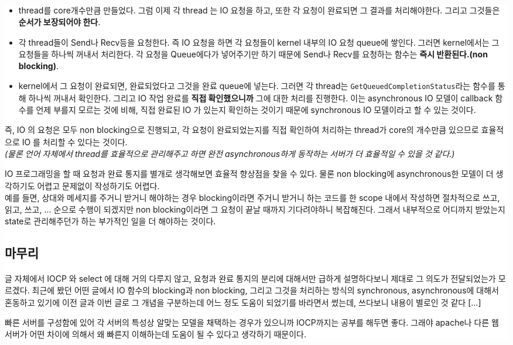 - thread를 core개수만큼 만들었다. 그럼 이제 각 thread 는 IO 요청을 하고, 또한 각 요청이 완료되면 그 결과를 처리해야한다. 그리고 그것들은 **순서가 보장되어야 한다**.

- 각 thread들이 Send나 Recv등을 요청한다. 즉 IO 요청을 하면 각 요청들이 kernel 내부의 IO 요청 queue에 쌓인다. 그러면 kernel에서는 그 요청들을 하나씩 꺼내서 처리한다. 각 요청을 Queue에다가 넣어주기만 하기 때문에 Send나 Recv를 요청하는 함수는 **즉시 반환된다.(non blocking)**.

- kernel에서 그 요청이 완료되면, 완료되었다고 그것을 완료 queue에 넣는다. 그러면 각 thread는 `GetQueuedCompletionStatus`라는 함수를 통해 하나씩 꺼내서 확인한다. 그리고 IO 작업 완료를 **직접 확인했으니까** 그에 대한 처리를 진행한다. 이는 asynchronous IO 모델이 callback 함수를 언제 부를지 모르는 것에 비해, 직접 완료된 IO 가 있는지 확인하는 것이기 때문에 synchronous IO 모델이라고 할 수 있는 것이다.

즉, IO 의 요청은 모두 non blocking으로 진행되고, 각 요청이 완료되었는지를 직접 확인하여 처리하는 thread가 core의 개수만큼 있으므로 효율적으로 IO 를 처리할 수 있다는 것이다.  
_(물론 언어 자체에서 thread를 효율적으로 관리해주고 하면 완전 asynchronous하게 동작하는 서버가 더 효율적일 수 있을 것 같다.)_

IO 프로그래밍을 할 때 요청과 완료 통지를 별개로 생각해보면 효율적 향상점을 찾을 수 있다. 물론 non blocking에 asynchronous한 모델이 더 생각하기도 어렵고 문제없이 작성하기도 어렵다.  
예를 들면, 상대와 메세지를 주거니 받거니 해야하는 경우 blocking이라면 주거니 받거니 하는 코드를 한 scope 내에서 작성하면 절차적으로 쓰고, 읽고, 쓰고, ... 순으로 수행이 되겠지만 non blocking이라면 그 요청이 끝날 때까지 기다려야하니 복잡해진다. 그래서 내부적으로 어디까지 받았는지 state로 관리해주던가 하는 부가적인 일을 더 해야하는 것이다.

## 마무리

글 자체에서 IOCP 와 select 에 대해 거의 다루지 않고, 요청과 완료 통지의 분리에 대해서만 급하게 설명하다보니 제대로 그 의도가 전달되었는가 모르겠다. 최근에 봤던 어떤 글에서 IO 함수의 blocking과 non blocking, 그리고 그것을 처리하는 방식의 synchronous, asynchronous에 대해서 혼동하고 있기에 이전 글과 이번 글로 그 개념을 구분하는데 어느 정도 도움이 되었기를 바라면서 썼는데, 쓰다보니 내용이 별로인 것 같다 [...]

빠른 서버를 구성함에 있어 각 서버의 특성상 알맞는 모델을 채택하는 경우가 있으니까 IOCP까지는 공부를 해두면 좋다. 그래야 apache나 다른 웹 서버가 어떤 차이에 의해서 왜 빠른지 이해하는데 도움이 될 수 있다고 생각하기 때문이다.
